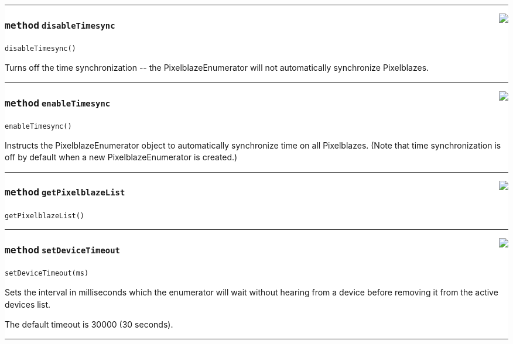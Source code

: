 


---

<a href="../pixelblaze/pixelblaze.py#L3396"><img align="right" style="float:right;" src="https://img.shields.io/badge/-source-cccccc?style=flat-square"></a>

### <kbd>method</kbd> `disableTimesync`

```python
disableTimesync()
```

Turns off the time synchronization -- the PixelblazeEnumerator will not automatically synchronize Pixelblazes. 

---

<a href="../pixelblaze/pixelblaze.py#L3388"><img align="right" style="float:right;" src="https://img.shields.io/badge/-source-cccccc?style=flat-square"></a>

### <kbd>method</kbd> `enableTimesync`

```python
enableTimesync()
```

Instructs the PixelblazeEnumerator object to automatically synchronize time on all Pixelblazes. (Note that time synchronization is off by default when a new PixelblazeEnumerator is created.) 

---

<a href="../pixelblaze/pixelblaze.py#L3488"><img align="right" style="float:right;" src="https://img.shields.io/badge/-source-cccccc?style=flat-square"></a>

### <kbd>method</kbd> `getPixelblazeList`

```python
getPixelblazeList()
```





---

<a href="../pixelblaze/pixelblaze.py#L3379"><img align="right" style="float:right;" src="https://img.shields.io/badge/-source-cccccc?style=flat-square"></a>

### <kbd>method</kbd> `setDeviceTimeout`

```python
setDeviceTimeout(ms)
```

Sets the interval in milliseconds which the enumerator will wait without hearing from a device before removing it from the active devices list. 

The default timeout is 30000 (30 seconds). 

---
